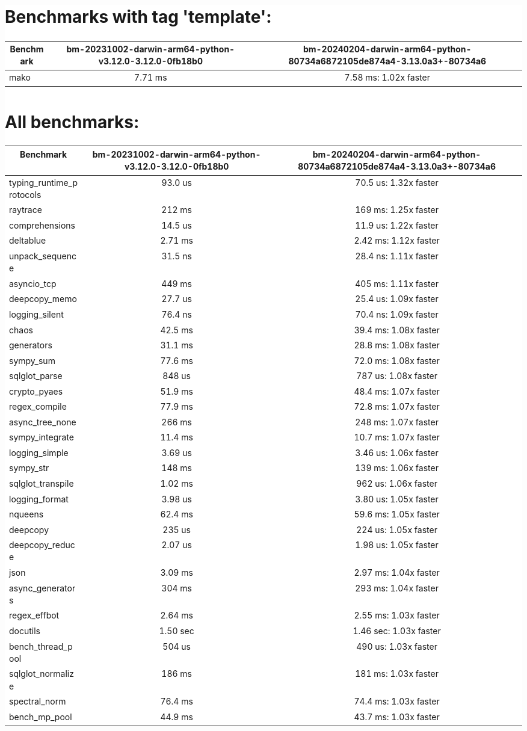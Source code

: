 Benchmarks with tag 'template':
===============================

| Benchmark | bm-20231002-darwin-arm64-python-v3.12.0-3.12.0-0fb18b0 | bm-20240204-darwin-arm64-python-80734a6872105de874a4-3.13.0a3+-80734a6 |
|-----------|:------------------------------------------------------:|:----------------------------------------------------------------------:|
| mako      | 7.71 ms                                                | 7.58 ms: 1.02x faster                                                  |

All benchmarks:
===============

| Benchmark                  | bm-20231002-darwin-arm64-python-v3.12.0-3.12.0-0fb18b0 | bm-20240204-darwin-arm64-python-80734a6872105de874a4-3.13.0a3+-80734a6 |
|----------------------------|:------------------------------------------------------:|:----------------------------------------------------------------------:|
| typing_runtime_protocols   | 93.0 us                                                | 70.5 us: 1.32x faster                                                  |
| raytrace                   | 212 ms                                                 | 169 ms: 1.25x faster                                                   |
| comprehensions             | 14.5 us                                                | 11.9 us: 1.22x faster                                                  |
| deltablue                  | 2.71 ms                                                | 2.42 ms: 1.12x faster                                                  |
| unpack_sequence            | 31.5 ns                                                | 28.4 ns: 1.11x faster                                                  |
| asyncio_tcp                | 449 ms                                                 | 405 ms: 1.11x faster                                                   |
| deepcopy_memo              | 27.7 us                                                | 25.4 us: 1.09x faster                                                  |
| logging_silent             | 76.4 ns                                                | 70.4 ns: 1.09x faster                                                  |
| chaos                      | 42.5 ms                                                | 39.4 ms: 1.08x faster                                                  |
| generators                 | 31.1 ms                                                | 28.8 ms: 1.08x faster                                                  |
| sympy_sum                  | 77.6 ms                                                | 72.0 ms: 1.08x faster                                                  |
| sqlglot_parse              | 848 us                                                 | 787 us: 1.08x faster                                                   |
| crypto_pyaes               | 51.9 ms                                                | 48.4 ms: 1.07x faster                                                  |
| regex_compile              | 77.9 ms                                                | 72.8 ms: 1.07x faster                                                  |
| async_tree_none            | 266 ms                                                 | 248 ms: 1.07x faster                                                   |
| sympy_integrate            | 11.4 ms                                                | 10.7 ms: 1.07x faster                                                  |
| logging_simple             | 3.69 us                                                | 3.46 us: 1.06x faster                                                  |
| sympy_str                  | 148 ms                                                 | 139 ms: 1.06x faster                                                   |
| sqlglot_transpile          | 1.02 ms                                                | 962 us: 1.06x faster                                                   |
| logging_format             | 3.98 us                                                | 3.80 us: 1.05x faster                                                  |
| nqueens                    | 62.4 ms                                                | 59.6 ms: 1.05x faster                                                  |
| deepcopy                   | 235 us                                                 | 224 us: 1.05x faster                                                   |
| deepcopy_reduce            | 2.07 us                                                | 1.98 us: 1.05x faster                                                  |
| json                       | 3.09 ms                                                | 2.97 ms: 1.04x faster                                                  |
| async_generators           | 304 ms                                                 | 293 ms: 1.04x faster                                                   |
| regex_effbot               | 2.64 ms                                                | 2.55 ms: 1.03x faster                                                  |
| docutils                   | 1.50 sec                                               | 1.46 sec: 1.03x faster                                                 |
| bench_thread_pool          | 504 us                                                 | 490 us: 1.03x faster                                                   |
| sqlglot_normalize          | 186 ms                                                 | 181 ms: 1.03x faster                                                   |
| spectral_norm              | 76.4 ms                                                | 74.4 ms: 1.03x faster                                                  |
| bench_mp_pool              | 44.9 ms                                                | 43.7 ms: 1.03x faster                                                  |